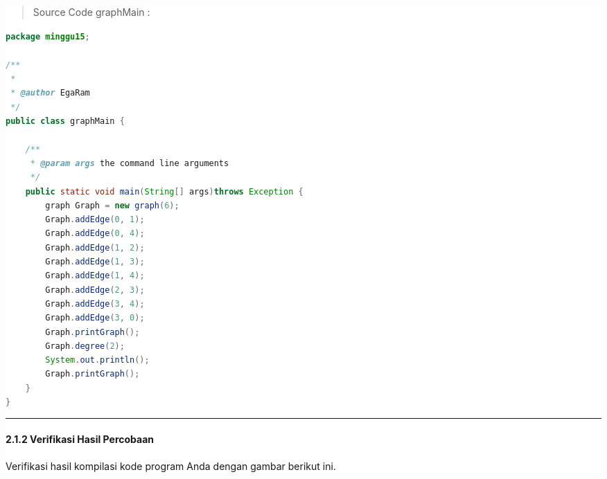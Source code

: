 >Source Code graphMain :
```java
package minggu15;

/**
 *
 * @author EgaRam
 */
public class graphMain {

    /**
     * @param args the command line arguments
     */
    public static void main(String[] args)throws Exception {
        graph Graph = new graph(6);
        Graph.addEdge(0, 1);
        Graph.addEdge(0, 4);
        Graph.addEdge(1, 2);
        Graph.addEdge(1, 3);
        Graph.addEdge(1, 4);
        Graph.addEdge(2, 3);
        Graph.addEdge(3, 4);
        Graph.addEdge(3, 0);
        Graph.printGraph();
        Graph.degree(2);
        System.out.println();
        Graph.printGraph();
    }
}
```

---
#### **2.1.2 Verifikasi Hasil Percobaan**
Verifikasi hasil kompilasi kode program Anda dengan gambar berikut ini.
